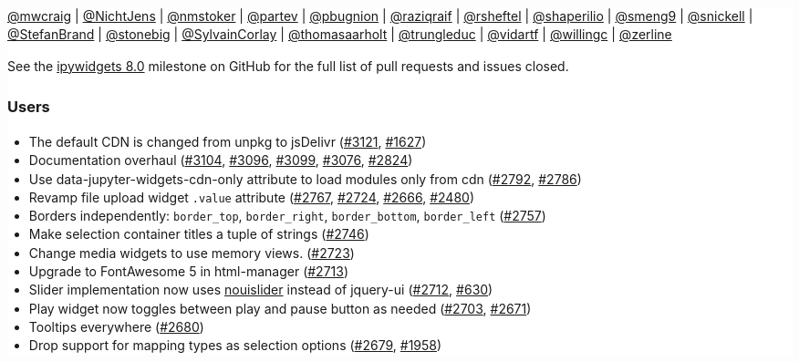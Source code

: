 [@mwcraig](https://github.com/search?q=repo%3Ajupyter-widgets%2Fipywidgets+involves%3Amwcraig+updated%3A2021-01-07..2021-12-08&type=Issues) | [@NichtJens](https://github.com/search?q=repo%3Ajupyter-widgets%2Fipywidgets+involves%3ANichtJens+updated%3A2021-01-07..2021-12-08&type=Issues) | [@nmstoker](https://github.com/search?q=repo%3Ajupyter-widgets%2Fipywidgets+involves%3Anmstoker+updated%3A2021-01-07..2021-12-08&type=Issues) | [@partev](https://github.com/search?q=repo%3Ajupyter-widgets%2Fipywidgets+involves%3Apartev+updated%3A2021-01-07..2021-12-08&type=Issues) | [@pbugnion](https://github.com/search?q=repo%3Ajupyter-widgets%2Fipywidgets+involves%3Apbugnion+updated%3A2021-01-07..2021-12-08&type=Issues) | [@raziqraif](https://github.com/search?q=repo%3Ajupyter-widgets%2Fipywidgets+involves%3Araziqraif+updated%3A2021-01-07..2021-12-08&type=Issues) | [@rsheftel](https://github.com/search?q=repo%3Ajupyter-widgets%2Fipywidgets+involves%3Arsheftel+updated%3A2021-01-07..2021-12-08&type=Issues) | [@shaperilio](https://github.com/search?q=repo%3Ajupyter-widgets%2Fipywidgets+involves%3Ashaperilio+updated%3A2021-01-07..2021-12-08&type=Issues) | [@smeng9](https://github.com/search?q=repo%3Ajupyter-widgets%2Fipywidgets+involves%3Asmeng9+updated%3A2021-01-07..2021-12-08&type=Issues) | [@snickell](https://github.com/search?q=repo%3Ajupyter-widgets%2Fipywidgets+involves%3Asnickell+updated%3A2021-01-07..2021-12-08&type=Issues) | [@StefanBrand](https://github.com/search?q=repo%3Ajupyter-widgets%2Fipywidgets+involves%3AStefanBrand+updated%3A2021-01-07..2021-12-08&type=Issues) | [@stonebig](https://github.com/search?q=repo%3Ajupyter-widgets%2Fipywidgets+involves%3Astonebig+updated%3A2021-01-07..2021-12-08&type=Issues) | [@SylvainCorlay](https://github.com/search?q=repo%3Ajupyter-widgets%2Fipywidgets+involves%3ASylvainCorlay+updated%3A2021-01-07..2021-12-08&type=Issues) | [@thomasaarholt](https://github.com/search?q=repo%3Ajupyter-widgets%2Fipywidgets+involves%3Athomasaarholt+updated%3A2021-01-07..2021-12-08&type=Issues) | [@trungleduc](https://github.com/search?q=repo%3Ajupyter-widgets%2Fipywidgets+involves%3Atrungleduc+updated%3A2021-01-07..2021-12-08&type=Issues) | [@vidartf](https://github.com/search?q=repo%3Ajupyter-widgets%2Fipywidgets+involves%3Avidartf+updated%3A2021-01-07..2021-12-08&type=Issues) | [@willingc](https://github.com/search?q=repo%3Ajupyter-widgets%2Fipywidgets+involves%3Awillingc+updated%3A2021-01-07..2021-12-08&type=Issues) | [@zerline](https://github.com/search?q=repo%3Ajupyter-widgets%2Fipywidgets+involves%3Azerline+updated%3A2021-01-07..2021-12-08&type=Issues)

See the [ipywidgets
8.0](https://github.com/jupyter-widgets/ipywidgets/milestone/30?closed=1)
milestone on GitHub for the full list of pull requests and issues closed.

### Users

- The default CDN is changed from unpkg to jsDelivr ([#3121](https://github.com/jupyter-widgets/ipywidgets/pull/3121), [#1627](https://github.com/jupyter-widgets/ipywidgets/issues/1627))
- Documentation overhaul ([#3104](https://github.com/jupyter-widgets/ipywidgets/pull/3104), [#3096](https://github.com/jupyter-widgets/ipywidgets/issues/3096), [#3099](https://github.com/jupyter-widgets/ipywidgets/pull/3099), [#3076](https://github.com/jupyter-widgets/ipywidgets/issues/3076), [#2824](https://github.com/jupyter-widgets/ipywidgets/pull/2824))
- Use data-jupyter-widgets-cdn-only attribute to load modules only from cdn ([#2792](https://github.com/jupyter-widgets/ipywidgets/pull/2792), [#2786](https://github.com/jupyter-widgets/ipywidgets/issues/2786))
- Revamp file upload widget `.value` attribute ([#2767](https://github.com/jupyter-widgets/ipywidgets/pull/2767), [#2724](https://github.com/jupyter-widgets/ipywidgets/pull/2724), [#2666](https://github.com/jupyter-widgets/ipywidgets/pull/2666), [#2480](https://github.com/jupyter-widgets/ipywidgets/issues/2480))
- Borders independently: `border_top`, `border_right`, `border_bottom`, `border_left` ([#2757](https://github.com/jupyter-widgets/ipywidgets/pull/2757))
- Make selection container titles a tuple of strings ([#2746](https://github.com/jupyter-widgets/ipywidgets/pull/2746))
- Change media widgets to use memory views. ([#2723](https://github.com/jupyter-widgets/ipywidgets/pull/2723))
- Upgrade to FontAwesome 5 in html-manager ([#2713](https://github.com/jupyter-widgets/ipywidgets/pull/2713))
- Slider implementation now uses [nouislider](https://refreshless.com/nouislider/) instead of jquery-ui ([#2712](https://github.com/jupyter-widgets/ipywidgets/pull/2712), [#630](https://github.com/jupyter-widgets/ipywidgets/issues/630))
- Play widget now toggles between play and pause button as needed ([#2703](https://github.com/jupyter-widgets/ipywidgets/pull/2703), [#2671](https://github.com/jupyter-widgets/ipywidgets/issues/2671))
- Tooltips everywhere ([#2680](https://github.com/jupyter-widgets/ipywidgets/pull/2680))
- Drop support for mapping types as selection options ([#2679](https://github.com/jupyter-widgets/ipywidgets/pull/2679), [#1958](https://github.com/jupyter-widgets/ipywidgets/issues/1958))